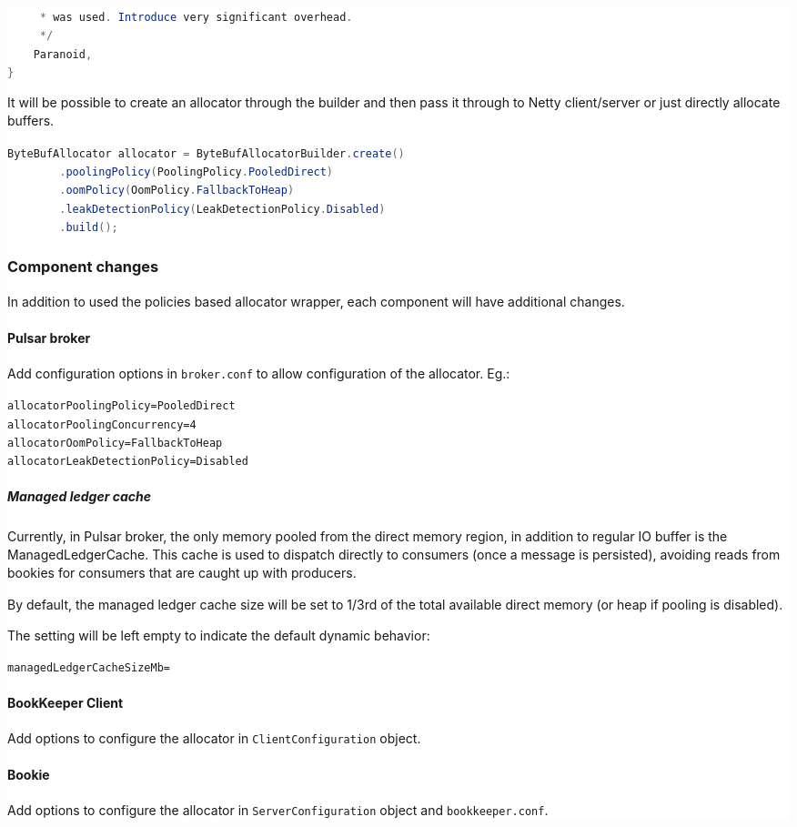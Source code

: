```java
     * was used. Introduce very significant overhead.
     */
    Paranoid,
}
```

It will be possible to create an allocator through the builder and then pass it through
to Netty client/server or just directly allocate buffers.

```java
ByteBufAllocator allocator = ByteBufAllocatorBuilder.create()
        .poolingPolicy(PoolingPolicy.PooledDirect)
        .oomPolicy(OomPolicy.FallbackToHeap)
        .leakDetectionPolicy(LeakDetectionPolicy.Disabled)
        .build();
```

### Component changes

In addition to used the policies based allocator wrapper, each component will have
additional changes.

#### Pulsar broker

Add configuration options in `broker.conf` to allow configuration of the allocator. Eg.:

```properties
allocatorPoolingPolicy=PooledDirect
allocatorPoolingConcurrency=4
allocatorOomPolicy=FallbackToHeap
allocatorLeakDetectionPolicy=Disabled
```

##### Managed ledger cache

Currently, in Pulsar broker, the only memory pooled from the direct memory region, in
addition to regular IO buffer is the ManagedLedgerCache. This cache is used to dispatch
directly to consumers (once a message is persisted), avoiding reads from bookies for
consumers that are caught up with producers.

By default, the managed ledger cache size will be set to 1/3rd of the total available
direct memory (or heap if pooling is disabled).

The setting will be left empty to indicate the default dynamic behavior:

```
managedLedgerCacheSizeMb=
```

#### BookKeeper Client

Add options to configure the allocator in `ClientConfiguration` object.

#### Bookie

Add options to configure the allocator in `ServerConfiguration` object and `bookkeeper.conf`.

